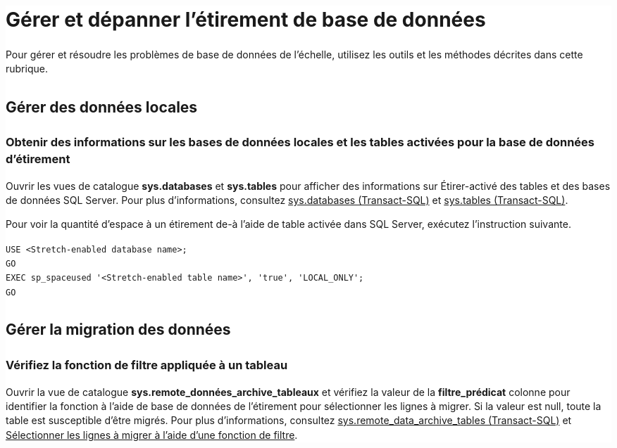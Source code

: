 <properties
    pageTitle="Gérer et dépanner l’étirement de base de données | Microsoft Azure"
    description="Découvrez comment gérer et dépanner l’étirement de base de données."
    services="sql-server-stretch-database"
    documentationCenter=""
    authors="douglaslMS"
    manager="jhubbard"
    editor=""/>

<tags
    ms.service="sql-server-stretch-database"
    ms.workload="data-management"
    ms.tgt_pltfrm="na"
    ms.devlang="na"
    ms.topic="article"
    ms.date="06/27/2016"
    ms.author="douglasl"/>

# <a name="manage-and-troubleshoot-stretch-database"></a>Gérer et dépanner l’étirement de base de données

Pour gérer et résoudre les problèmes de base de données de l’échelle, utilisez les outils et les méthodes décrites dans cette rubrique.

## <a name="manage-local-data"></a>Gérer des données locales

### <a name="LocalInfo"></a>Obtenir des informations sur les bases de données locales et les tables activées pour la base de données d’étirement
Ouvrir les vues de catalogue **sys.databases** et **sys.tables** pour afficher des informations sur Étirer\-activé des tables et des bases de données SQL Server. Pour plus d’informations, consultez [sys.databases (Transact-SQL)](https://msdn.microsoft.com/library/ms178534.aspx) et [sys.tables (Transact-SQL)](https://msdn.microsoft.com/library/ms187406.aspx).

Pour voir la quantité d’espace à un étirement de\-à l’aide de table activée dans SQL Server, exécutez l’instruction suivante.

 ```tsql
USE <Stretch-enabled database name>;
GO
EXEC sp_spaceused '<Stretch-enabled table name>', 'true', 'LOCAL_ONLY';
GO
 ```
## <a name="manage-data-migration"></a>Gérer la migration des données

### <a name="check-the-filter-function-applied-to-a-table"></a>Vérifiez la fonction de filtre appliquée à un tableau
Ouvrir la vue de catalogue **sys.remote\_données\_archive\_tableaux** et vérifiez la valeur de la **filtre\_prédicat** colonne pour identifier la fonction à l’aide de base de données de l’étirement pour sélectionner les lignes à migrer. Si la valeur est null, toute la table est susceptible d’être migrés. Pour plus d’informations, consultez [sys.remote_data_archive_tables (Transact-SQL)](https://msdn.microsoft.com/library/dn935003.aspx) et [Sélectionner les lignes à migrer à l’aide d’une fonction de filtre](sql-server-stretch-database-predicate-function.md).
